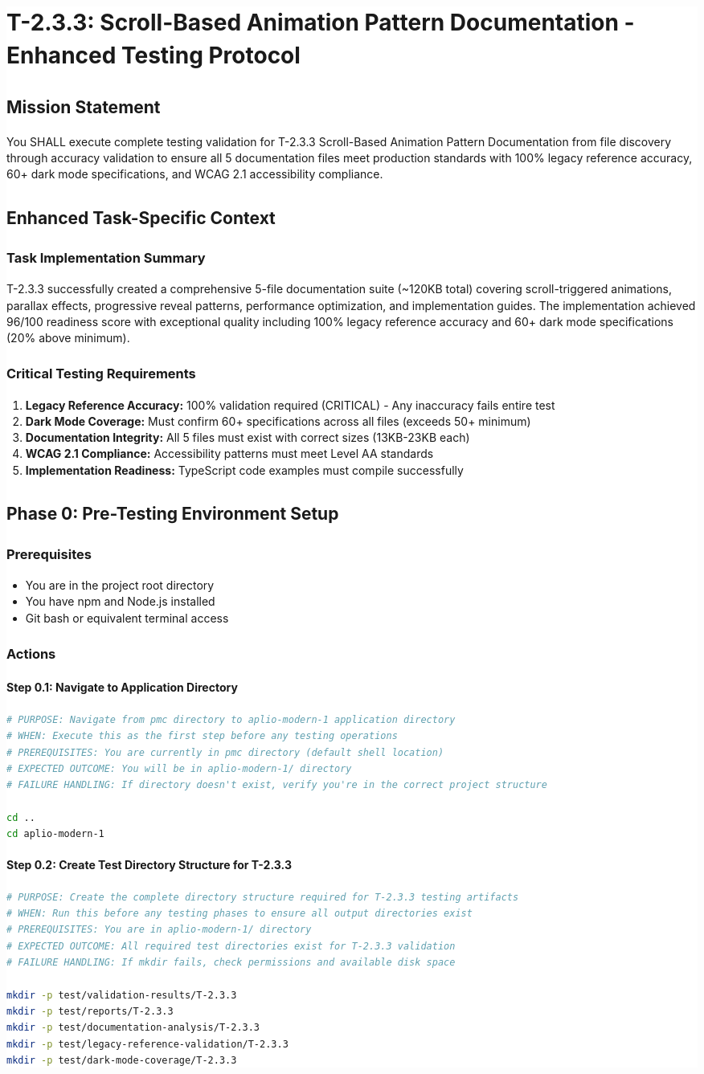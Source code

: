 # T-2.3.3: Scroll-Based Animation Pattern Documentation - Enhanced Testing Protocol

## Mission Statement
You SHALL execute complete testing validation for T-2.3.3 Scroll-Based Animation Pattern Documentation from file discovery through accuracy validation to ensure all 5 documentation files meet production standards with 100% legacy reference accuracy, 60+ dark mode specifications, and WCAG 2.1 accessibility compliance.

## Enhanced Task-Specific Context

### Task Implementation Summary
T-2.3.3 successfully created a comprehensive 5-file documentation suite (~120KB total) covering scroll-triggered animations, parallax effects, progressive reveal patterns, performance optimization, and implementation guides. The implementation achieved 96/100 readiness score with exceptional quality including 100% legacy reference accuracy and 60+ dark mode specifications (20% above minimum).

### Critical Testing Requirements
1. **Legacy Reference Accuracy:** 100% validation required (CRITICAL) - Any inaccuracy fails entire test
2. **Dark Mode Coverage:** Must confirm 60+ specifications across all files (exceeds 50+ minimum)
3. **Documentation Integrity:** All 5 files must exist with correct sizes (13KB-23KB each)
4. **WCAG 2.1 Compliance:** Accessibility patterns must meet Level AA standards
5. **Implementation Readiness:** TypeScript code examples must compile successfully

## Phase 0: Pre-Testing Environment Setup

### Prerequisites
- You are in the project root directory
- You have npm and Node.js installed  
- Git bash or equivalent terminal access

### Actions

#### Step 0.1: Navigate to Application Directory
```bash
# PURPOSE: Navigate from pmc directory to aplio-modern-1 application directory
# WHEN: Execute this as the first step before any testing operations
# PREREQUISITES: You are currently in pmc directory (default shell location)
# EXPECTED OUTCOME: You will be in aplio-modern-1/ directory
# FAILURE HANDLING: If directory doesn't exist, verify you're in the correct project structure

cd ..
cd aplio-modern-1
```

#### Step 0.2: Create Test Directory Structure for T-2.3.3
```bash
# PURPOSE: Create the complete directory structure required for T-2.3.3 testing artifacts
# WHEN: Run this before any testing phases to ensure all output directories exist
# PREREQUISITES: You are in aplio-modern-1/ directory
# EXPECTED OUTCOME: All required test directories exist for T-2.3.3 validation
# FAILURE HANDLING: If mkdir fails, check permissions and available disk space

mkdir -p test/validation-results/T-2.3.3
mkdir -p test/reports/T-2.3.3
mkdir -p test/documentation-analysis/T-2.3.3
mkdir -p test/legacy-reference-validation/T-2.3.3
mkdir -p test/dark-mode-coverage/T-2.3.3
```